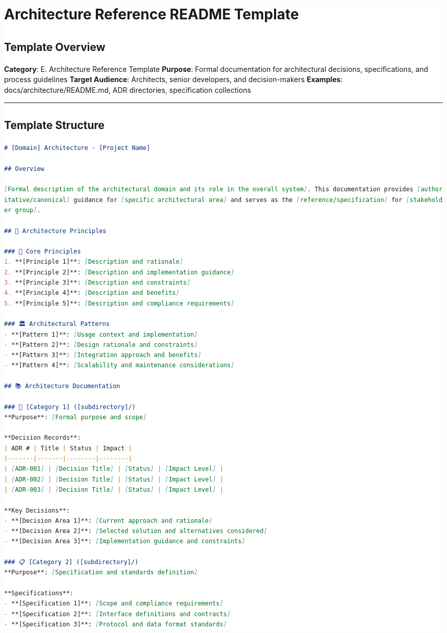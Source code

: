 # Architecture Reference README Template

## Template Overview

**Category**: E. Architecture Reference Template
**Purpose**: Formal documentation for architectural decisions, specifications, and process guidelines
**Target Audience**: Architects, senior developers, and decision-makers
**Examples**: docs/architecture/README.md, ADR directories, specification collections

---

## Template Structure

```markdown
# [Domain] Architecture - [Project Name]

## Overview

[Formal description of the architectural domain and its role in the overall system]. This documentation provides [authoritative/canonical] guidance for [specific architectural area] and serves as the [reference/specification] for [stakeholder group].

## 📐 Architecture Principles

### 🎯 Core Principles
1. **[Principle 1]**: [Description and rationale]
2. **[Principle 2]**: [Description and implementation guidance]
3. **[Principle 3]**: [Description and constraints]
4. **[Principle 4]**: [Description and benefits]
5. **[Principle 5]**: [Description and compliance requirements]

### 🏛️ Architectural Patterns
- **[Pattern 1]**: [Usage context and implementation]
- **[Pattern 2]**: [Design rationale and constraints]
- **[Pattern 3]**: [Integration approach and benefits]
- **[Pattern 4]**: [Scalability and maintenance considerations]

## 📚 Architecture Documentation

### 🎯 [Category 1] ([subdirectory]/)
**Purpose**: [Formal purpose and scope]

**Decision Records**:
| ADR # | Title | Status | Impact |
|-------|-------|--------|--------|
| [ADR-001] | [Decision Title] | [Status] | [Impact Level] |
| [ADR-002] | [Decision Title] | [Status] | [Impact Level] |
| [ADR-003] | [Decision Title] | [Status] | [Impact Level] |

**Key Decisions**:
- **[Decision Area 1]**: [Current approach and rationale]
- **[Decision Area 2]**: [Selected solution and alternatives considered]
- **[Decision Area 3]**: [Implementation guidance and constraints]

### 📋 [Category 2] ([subdirectory]/)
**Purpose**: [Specification and standards definition]

**Specifications**:
- **[Specification 1]**: [Scope and compliance requirements]
- **[Specification 2]**: [Interface definitions and contracts]
- **[Specification 3]**: [Protocol and data format standards]
```